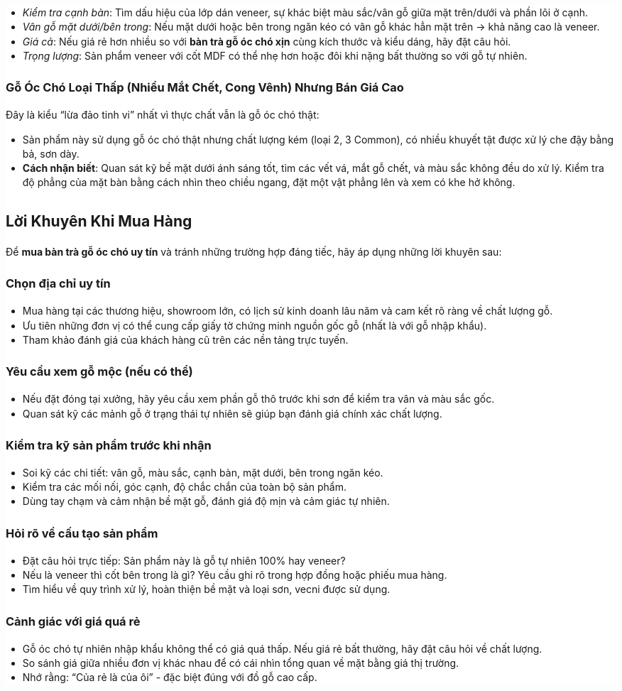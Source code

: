   + *Kiểm tra cạnh bàn*: Tìm dấu hiệu của lớp dán veneer, sự khác biệt màu sắc/vân gỗ giữa mặt trên/dưới và phần lõi ở cạnh.
  + *Vân gỗ mặt dưới/bên trong*: Nếu mặt dưới hoặc bên trong ngăn kéo có vân gỗ khác hẳn mặt trên -> khả năng cao là veneer.
  + *Giá cả*: Nếu giá rẻ hơn nhiều so với **bàn trà gỗ óc chó xịn** cùng kích thước và kiểu dáng, hãy đặt câu hỏi.
  + *Trọng lượng*: Sản phẩm veneer với cốt MDF có thể nhẹ hơn hoặc đôi khi nặng bất thường so với gỗ tự nhiên.

### Gỗ Óc Chó Loại Thấp (Nhiều Mắt Chết, Cong Vênh) Nhưng Bán Giá Cao

Đây là kiểu “lừa đảo tinh vi” nhất vì thực chất vẫn là gỗ óc chó thật:

* Sản phẩm này sử dụng gỗ óc chó thật nhưng chất lượng kém (loại 2, 3 Common), có nhiều khuyết tật được xử lý che đậy bằng bả, sơn dày.
* **Cách nhận biết**: Quan sát kỹ bề mặt dưới ánh sáng tốt, tìm các vết vá, mắt gỗ chết, và màu sắc không đều do xử lý. Kiểm tra độ phẳng của mặt bàn bằng cách nhìn theo chiều ngang, đặt một vật phẳng lên và xem có khe hở không.

## Lời Khuyên Khi Mua Hàng

Để **mua bàn trà gỗ óc chó uy tín** và tránh những trường hợp đáng tiếc, hãy áp dụng những lời khuyên sau:

### Chọn địa chỉ uy tín

* Mua hàng tại các thương hiệu, showroom lớn, có lịch sử kinh doanh lâu năm và cam kết rõ ràng về chất lượng gỗ.
* Ưu tiên những đơn vị có thể cung cấp giấy tờ chứng minh nguồn gốc gỗ (nhất là với gỗ nhập khẩu).
* Tham khảo đánh giá của khách hàng cũ trên các nền tảng trực tuyến.

### Yêu cầu xem gỗ mộc (nếu có thể)

* Nếu đặt đóng tại xưởng, hãy yêu cầu xem phần gỗ thô trước khi sơn để kiểm tra vân và màu sắc gốc.
* Quan sát kỹ các mảnh gỗ ở trạng thái tự nhiên sẽ giúp bạn đánh giá chính xác chất lượng.

### Kiểm tra kỹ sản phẩm trước khi nhận

* Soi kỹ các chi tiết: vân gỗ, màu sắc, cạnh bàn, mặt dưới, bên trong ngăn kéo.
* Kiểm tra các mối nối, góc cạnh, độ chắc chắn của toàn bộ sản phẩm.
* Dùng tay chạm và cảm nhận bề mặt gỗ, đánh giá độ mịn và cảm giác tự nhiên.

### Hỏi rõ về cấu tạo sản phẩm

* Đặt câu hỏi trực tiếp: Sản phẩm này là gỗ tự nhiên 100% hay veneer?
* Nếu là veneer thì cốt bên trong là gì? Yêu cầu ghi rõ trong hợp đồng hoặc phiếu mua hàng.
* Tìm hiểu về quy trình xử lý, hoàn thiện bề mặt và loại sơn, vecni được sử dụng.

### Cảnh giác với giá quá rẻ

* Gỗ óc chó tự nhiên nhập khẩu không thể có giá quá thấp. Nếu giá rẻ bất thường, hãy đặt câu hỏi về chất lượng.
* So sánh giá giữa nhiều đơn vị khác nhau để có cái nhìn tổng quan về mặt bằng giá thị trường.
* Nhớ rằng: “Của rẻ là của ôi” - đặc biệt đúng với đồ gỗ cao cấp.
